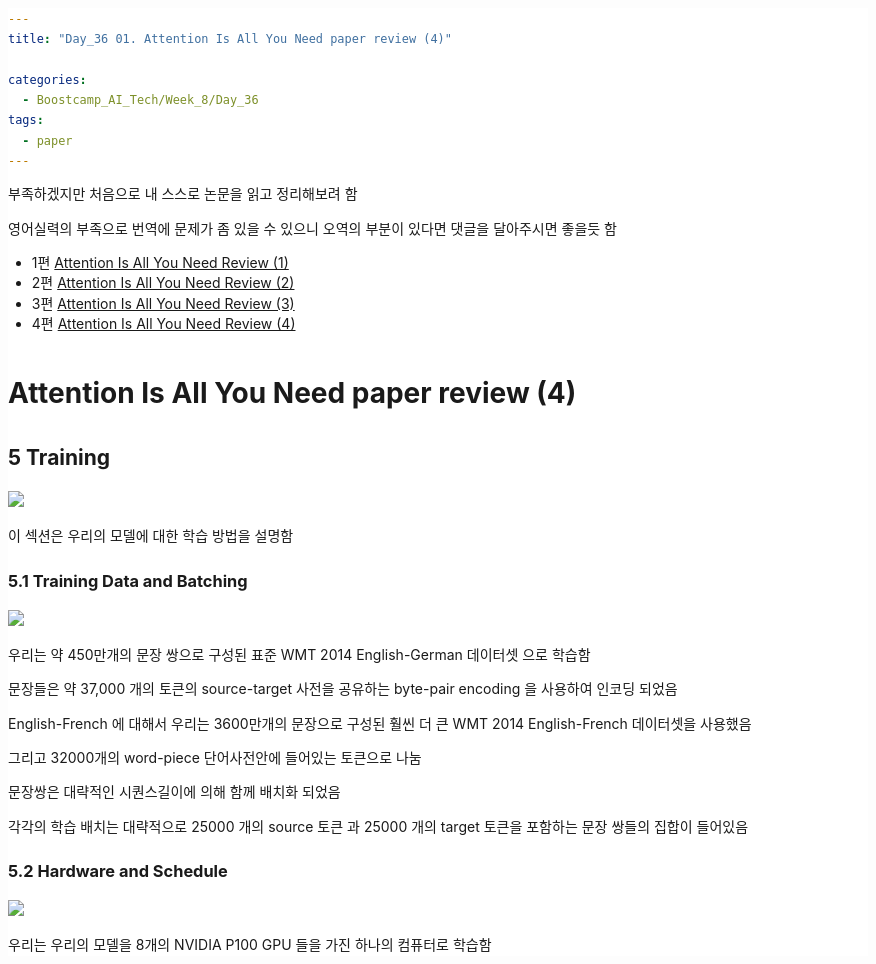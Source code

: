 ```yaml
---
title: "Day_36 01. Attention Is All You Need paper review (4)"

categories:
  - Boostcamp_AI_Tech/Week_8/Day_36
tags:
  - paper
---
```


부족하겠지만 처음으로 내 스스로 논문을 읽고 정리해보려 함

영어실력의 부족으로 번역에 문제가 좀 있을 수 있으니 오역의 부분이 있다면 댓글을 달아주시면 좋을듯 함
  
- 1편 [Attention Is All You Need Review (1)]({{site.url}}/boostcamp_ai_tech/week_7/day_32/01.-Attention-Is-All-You-Need-paper-reveiw-(1)/)
- 2편 [Attention Is All You Need Review (2)]({{site.url}}/boostcamp_ai_tech/week_7/day_33/01.-Attention-Is-All-You-Need-paper-reveiw-(2)/)
- 3편 [Attention Is All You Need Review (3)]({{site.url}}/boostcamp_ai_tech/week_7/day_34/01.-Attention-Is-All-You-Need-paper-reveiw-(3)/)
- 4편 [Attention Is All You Need Review (4)]({{site.url}}/boostcamp_ai_tech/week_8/day_36/01.-Attention-Is-All-You-Need-paper-reveiw-(4)/)

# Attention Is All You Need paper review (4)

## 5 Training

![]({{site.url}}/assets/images/677df8b0.png)

이 섹션은 우리의 모델에 대한 학습 방법을 설명함

### 5.1 Training Data and Batching

![]({{site.url}}/assets/images/9df52fac.png)

우리는 약 450만개의 문장 쌍으로 구성된 표준 WMT 2014 English-German 데이터셋 으로 학습함

문장들은 약 37,000 개의 토큰의 source-target 사전을 공유하는 byte-pair encoding 을 사용하여 인코딩 되었음

English-French 에 대해서 우리는 3600만개의 문장으로 구성된 훨씬 더 큰 WMT 2014 English-French 데이터셋을 사용했음

그리고 32000개의 word-piece 단어사전안에 들어있는 토큰으로 나눔

문장쌍은 대략적인 시퀀스길이에 의해 함께 배치화 되었음

각각의 학습 배치는 대략적으로 25000 개의 source 토큰 과 25000 개의 target 토큰을 포함하는 문장 쌍들의 집합이 들어있음

### 5.2 Hardware and Schedule

![]({{site.url}}/assets/images/e255a1ad.png)

우리는 우리의 모델을 8개의 NVIDIA P100 GPU 들을 가진 하나의 컴퓨터로 학습함
